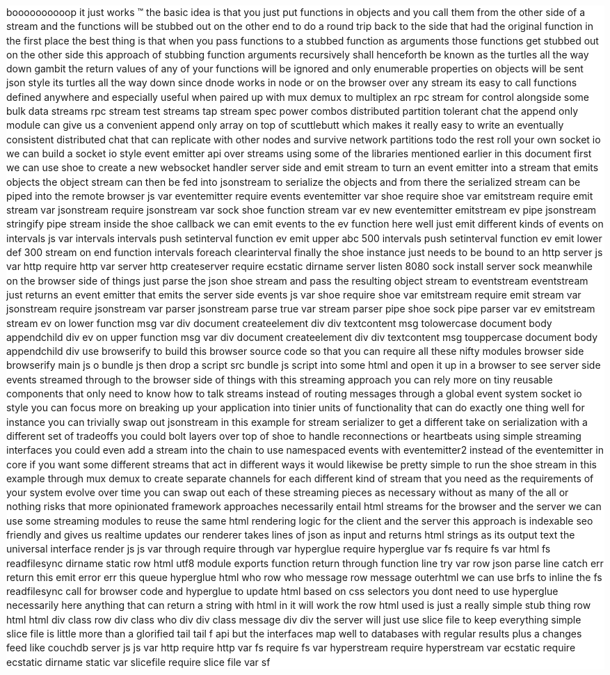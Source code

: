 boooooooooop it just works ™ the basic idea is that you just put functions in objects and you call them from the other side of a stream and the functions will be stubbed out on the other end to do a round trip back to the side that had the original function in the first place the best thing is that when you pass functions to a stubbed function as arguments those functions get stubbed out on the other side this approach of stubbing function arguments recursively shall henceforth be known as the turtles all the way down gambit the return values of any of your functions will be ignored and only enumerable properties on objects will be sent json style its turtles all the way down since dnode works in node or on the browser over any stream its easy to call functions defined anywhere and especially useful when paired up with mux demux to multiplex an rpc stream for control alongside some bulk data streams rpc stream test streams tap stream spec power combos distributed partition tolerant chat the append only module can give us a convenient append only array on top of scuttlebutt which makes it really easy to write an eventually consistent distributed chat that can replicate with other nodes and survive network partitions todo the rest roll your own socket io we can build a socket io style event emitter api over streams using some of the libraries mentioned earlier in this document first we can use shoe to create a new websocket handler server side and emit stream to turn an event emitter into a stream that emits objects the object stream can then be fed into jsonstream to serialize the objects and from there the serialized stream can be piped into the remote browser js var eventemitter require events eventemitter var shoe require shoe var emitstream require emit stream var jsonstream require jsonstream var sock shoe function stream var ev new eventemitter emitstream ev pipe jsonstream stringify pipe stream inside the shoe callback we can emit events to the ev function here well just emit different kinds of events on intervals js var intervals intervals push setinterval function ev emit upper abc 500 intervals push setinterval function ev emit lower def 300 stream on end function intervals foreach clearinterval finally the shoe instance just needs to be bound to an http server js var http require http var server http createserver require ecstatic dirname server listen 8080 sock install server sock meanwhile on the browser side of things just parse the json shoe stream and pass the resulting object stream to eventstream eventstream just returns an event emitter that emits the server side events js var shoe require shoe var emitstream require emit stream var jsonstream require jsonstream var parser jsonstream parse true var stream parser pipe shoe sock pipe parser var ev emitstream stream ev on lower function msg var div document createelement div div textcontent msg tolowercase document body appendchild div ev on upper function msg var div document createelement div div textcontent msg touppercase document body appendchild div use browserify to build this browser source code so that you can require all these nifty modules browser side browserify main js o bundle js then drop a script src bundle js script into some html and open it up in a browser to see server side events streamed through to the browser side of things with this streaming approach you can rely more on tiny reusable components that only need to know how to talk streams instead of routing messages through a global event system socket io style you can focus more on breaking up your application into tinier units of functionality that can do exactly one thing well for instance you can trivially swap out jsonstream in this example for stream serializer to get a different take on serialization with a different set of tradeoffs you could bolt layers over top of shoe to handle reconnections or heartbeats using simple streaming interfaces you could even add a stream into the chain to use namespaced events with eventemitter2 instead of the eventemitter in core if you want some different streams that act in different ways it would likewise be pretty simple to run the shoe stream in this example through mux demux to create separate channels for each different kind of stream that you need as the requirements of your system evolve over time you can swap out each of these streaming pieces as necessary without as many of the all or nothing risks that more opinionated framework approaches necessarily entail html streams for the browser and the server we can use some streaming modules to reuse the same html rendering logic for the client and the server this approach is indexable seo friendly and gives us realtime updates our renderer takes lines of json as input and returns html strings as its output text the universal interface render js js var through require through var hyperglue require hyperglue var fs require fs var html fs readfilesync dirname static row html utf8 module exports function return through function line try var row json parse line catch err return this emit error err this queue hyperglue html who row who message row message outerhtml we can use brfs to inline the fs readfilesync call for browser code and hyperglue to update html based on css selectors you dont need to use hyperglue necessarily here anything that can return a string with html in it will work the row html used is just a really simple stub thing row html html div class row div class who div div class message div div the server will just use slice file to keep everything simple slice file is little more than a glorified tail tail f api but the interfaces map well to databases with regular results plus a changes feed like couchdb server js js var http require http var fs require fs var hyperstream require hyperstream var ecstatic require ecstatic dirname static var slicefile require slice file var sf